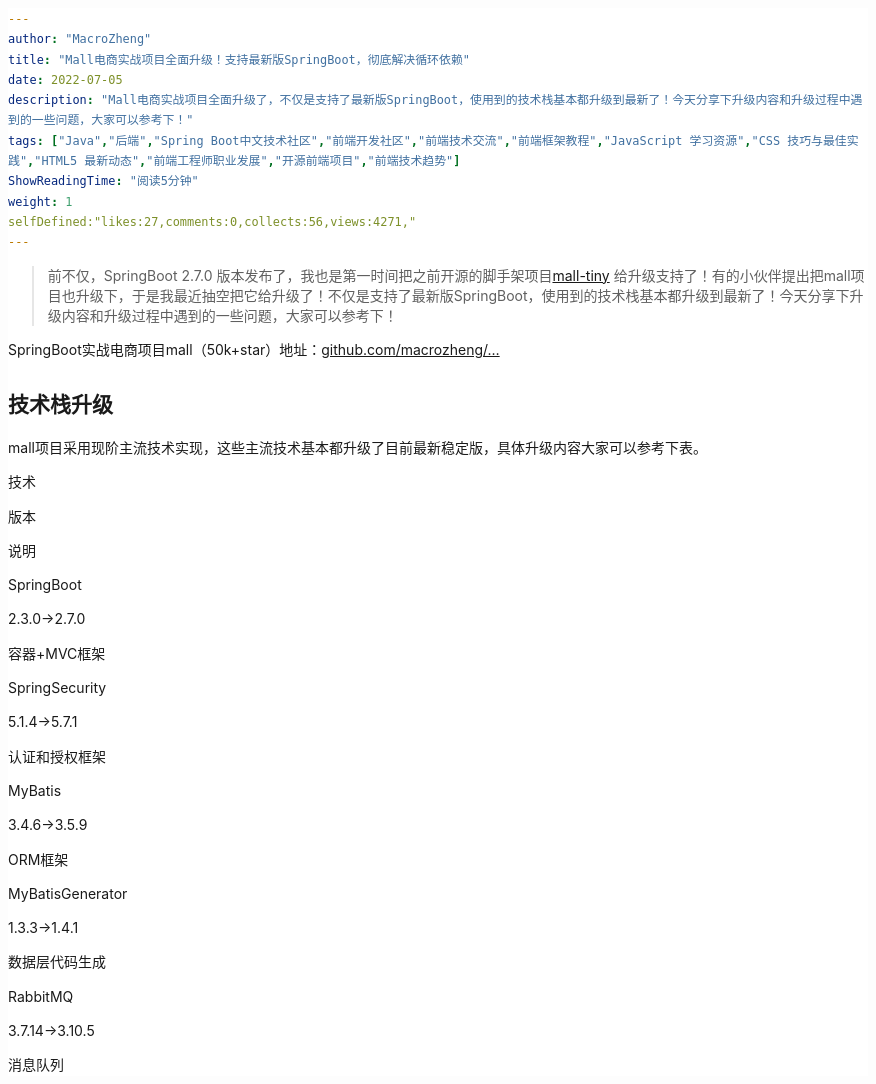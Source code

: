 ```yaml
---
author: "MacroZheng"
title: "Mall电商实战项目全面升级！支持最新版SpringBoot，彻底解决循环依赖"
date: 2022-07-05
description: "Mall电商实战项目全面升级了，不仅是支持了最新版SpringBoot，使用到的技术栈基本都升级到最新了！今天分享下升级内容和升级过程中遇到的一些问题，大家可以参考下！"
tags: ["Java","后端","Spring Boot中文技术社区","前端开发社区","前端技术交流","前端框架教程","JavaScript 学习资源","CSS 技巧与最佳实践","HTML5 最新动态","前端工程师职业发展","开源前端项目","前端技术趋势"]
ShowReadingTime: "阅读5分钟"
weight: 1
selfDefined:"likes:27,comments:0,collects:56,views:4271,"
---
```

> 前不仅，SpringBoot 2.7.0 版本发布了，我也是第一时间把之前开源的脚手架项目[mall-tiny](https://juejin.cn/post/7107046500340858893 "https://juejin.cn/post/7107046500340858893") 给升级支持了！有的小伙伴提出把mall项目也升级下，于是我最近抽空把它给升级了！不仅是支持了最新版SpringBoot，使用到的技术栈基本都升级到最新了！今天分享下升级内容和升级过程中遇到的一些问题，大家可以参考下！

SpringBoot实战电商项目mall（50k+star）地址：[github.com/macrozheng/…](https://link.juejin.cn?target=https%3A%2F%2Fgithub.com%2Fmacrozheng%2Fmall "https://github.com/macrozheng/mall")

技术栈升级
-----

mall项目采用现阶主流技术实现，这些主流技术基本都升级了目前最新稳定版，具体升级内容大家可以参考下表。

技术

版本

说明

SpringBoot

2.3.0->2.7.0

容器+MVC框架

SpringSecurity

5.1.4->5.7.1

认证和授权框架

MyBatis

3.4.6->3.5.9

ORM框架

MyBatisGenerator

1.3.3->1.4.1

数据层代码生成

RabbitMQ

3.7.14->3.10.5

消息队列
